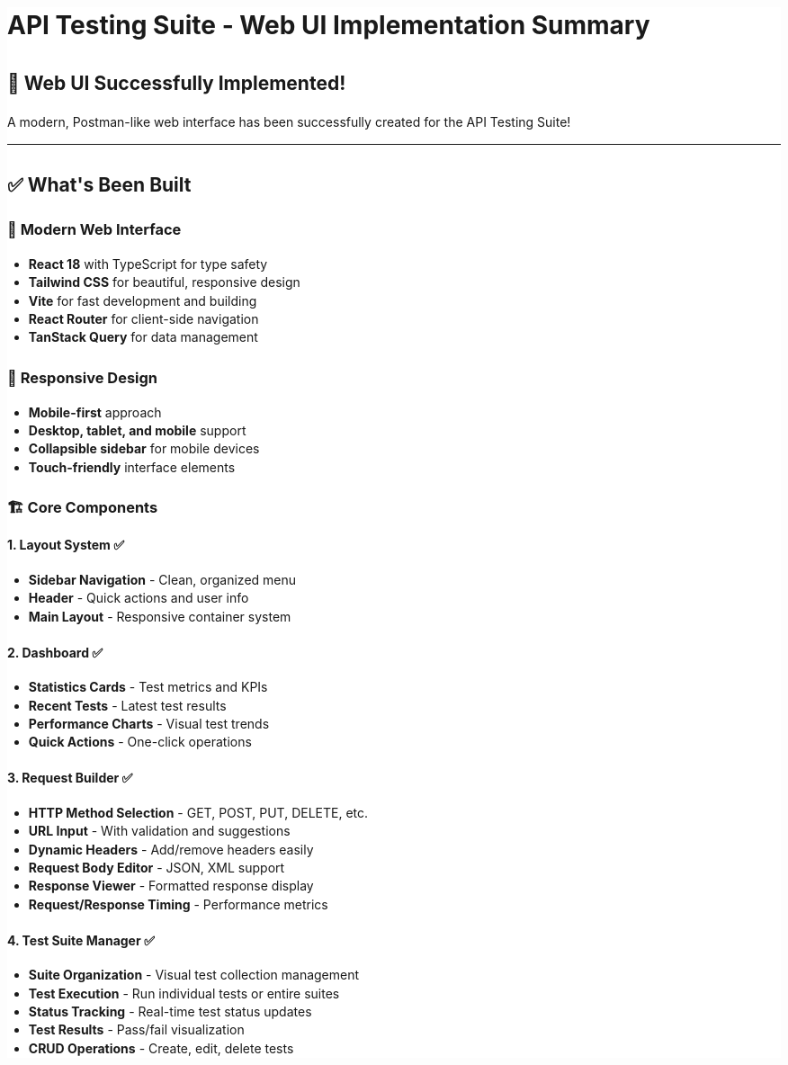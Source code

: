 # API Testing Suite - Web UI Implementation Summary

## 🎉 Web UI Successfully Implemented!

A modern, Postman-like web interface has been successfully created for the API Testing Suite!

---

## ✅ **What's Been Built**

### 🎨 **Modern Web Interface**
- **React 18** with TypeScript for type safety
- **Tailwind CSS** for beautiful, responsive design
- **Vite** for fast development and building
- **React Router** for client-side navigation
- **TanStack Query** for data management

### 📱 **Responsive Design**
- **Mobile-first** approach
- **Desktop, tablet, and mobile** support
- **Collapsible sidebar** for mobile devices
- **Touch-friendly** interface elements

### 🏗️ **Core Components**

#### 1. **Layout System** ✅
- **Sidebar Navigation** - Clean, organized menu
- **Header** - Quick actions and user info
- **Main Layout** - Responsive container system

#### 2. **Dashboard** ✅
- **Statistics Cards** - Test metrics and KPIs
- **Recent Tests** - Latest test results
- **Performance Charts** - Visual test trends
- **Quick Actions** - One-click operations

#### 3. **Request Builder** ✅
- **HTTP Method Selection** - GET, POST, PUT, DELETE, etc.
- **URL Input** - With validation and suggestions
- **Dynamic Headers** - Add/remove headers easily
- **Request Body Editor** - JSON, XML support
- **Response Viewer** - Formatted response display
- **Request/Response Timing** - Performance metrics

#### 4. **Test Suite Manager** ✅
- **Suite Organization** - Visual test collection management
- **Test Execution** - Run individual tests or entire suites
- **Status Tracking** - Real-time test status updates
- **Test Results** - Pass/fail visualization
- **CRUD Operations** - Create, edit, delete tests
